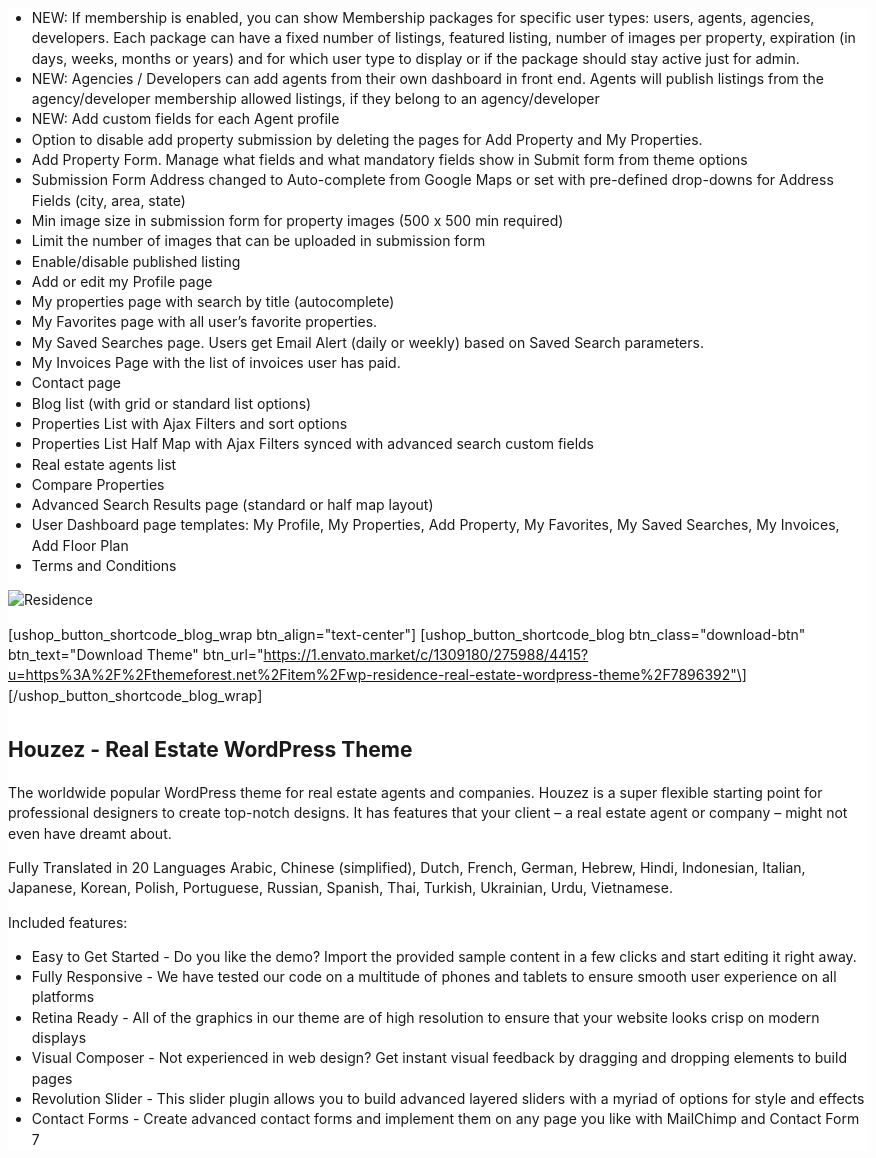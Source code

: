 - NEW: If membership is enabled, you can show Membership packages for specific user types: users, agents, agencies, developers. Each package can have a fixed number of listings, featured listing, number of images per property, expiration (in days, weeks, months or years) and for which user type to display or if the package should stay active just for admin.
- NEW: Agencies / Developers can add agents from their own dashboard in front end. Agents will publish listings from the agency/developer membership allowed listings, if they belong to an agency/developer
- NEW: Add custom fields for each Agent profile
- Option to disable add property submission by deleting the pages for Add Property and My Properties.
- Add Property Form. Manage what fields and what mandatory fields show in Submit form from theme options
- Submission Form Address changed to Auto-complete from Google Maps or set with pre-defined drop-downs for Address Fields (city, area, state)
- Min image size in submission form for property images (500 x 500 min required)
- Limit the number of images that can be uploaded in submission form
- Enable/disable published listing
- Add or edit my Profile page
- My properties page with search by title (autocomplete)
- My Favorites page with all user’s favorite properties.
- My Saved Searches page. Users get Email Alert (daily or weekly) based on Saved Search parameters.
- My Invoices Page with the list of invoices user has paid.
- Contact page
- Blog list (with grid or standard list options)
- Properties List with Ajax Filters and sort options
- Properties List Half Map with Ajax Filters synced with advanced search custom fields
- Real estate agents list
- Compare Properties
- Advanced Search Results page (standard or half map layout)
- User Dashboard page templates: My Profile, My Properties, Add Property, My Favorites, My Saved Searches, My Invoices, Add Floor Plan
- Terms and Conditions

![Residence](/assets/blog/images/Residence.jpg "Residence")

\[ushop_button_shortcode_blog_wrap btn_align="text-center"\] \[ushop_button_shortcode_blog btn_class="download-btn" btn_text="Download Theme" btn_url="https://1.envato.market/c/1309180/275988/4415?u=https%3A%2F%2Fthemeforest.net%2Fitem%2Fwp-residence-real-estate-wordpress-theme%2F7896392"\] \[/ushop_button_shortcode_blog_wrap\]

## Houzez - Real Estate WordPress Theme

The worldwide popular WordPress theme for real estate agents and companies. Houzez is a super flexible starting point for professional designers to create top-notch designs. It has features that your client – a real estate agent or company – might not even have dreamt about.

Fully Translated in 20 Languages Arabic, Chinese (simplified), Dutch, French, German, Hebrew, Hindi, Indonesian, Italian, Japanese, Korean, Polish, Portuguese, Russian, Spanish, Thai, Turkish, Ukrainian, Urdu, Vietnamese.

Included features:

- Easy to Get Started - Do you like the demo? Import the provided sample content in a few clicks and start editing it right away.
- Fully Responsive - We have tested our code on a multitude of phones and tablets to ensure smooth user experience on all platforms
- Retina Ready - All of the graphics in our theme are of high resolution to ensure that your website looks crisp on modern displays
- Visual Composer - Not experienced in web design? Get instant visual feedback by dragging and dropping elements to build pages
- Revolution Slider - This slider plugin allows you to build advanced layered sliders with a myriad of options for style and effects
- Contact Forms - Create advanced contact forms and implement them on any page you like with MailChimp and Contact Form 7